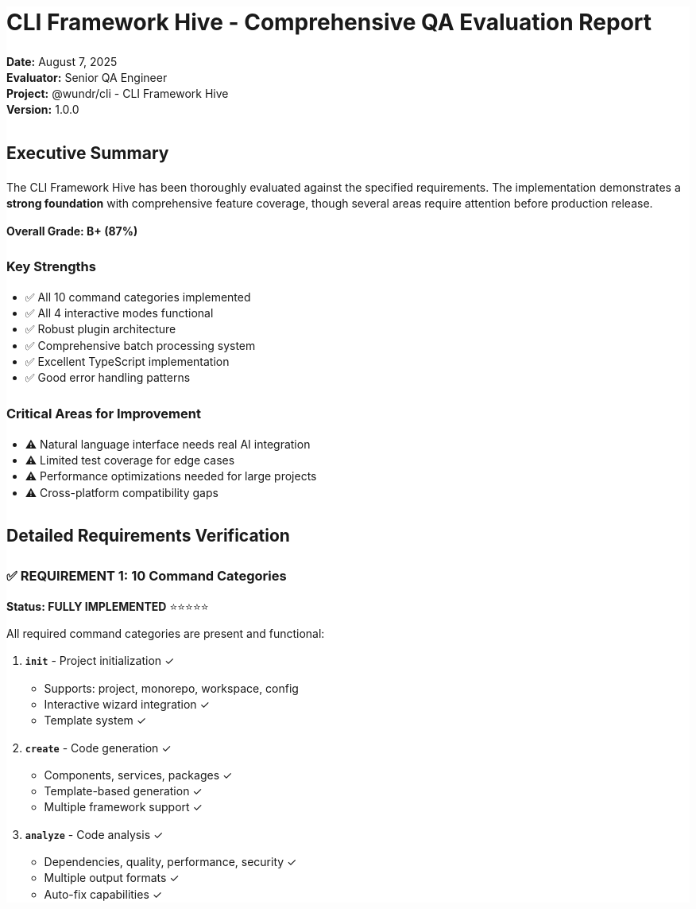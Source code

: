 # CLI Framework Hive - Comprehensive QA Evaluation Report

**Date:** August 7, 2025  
**Evaluator:** Senior QA Engineer  
**Project:** @wundr/cli - CLI Framework Hive  
**Version:** 1.0.0

## Executive Summary

The CLI Framework Hive has been thoroughly evaluated against the specified requirements. The implementation demonstrates a **strong foundation** with comprehensive feature coverage, though several areas require attention before production release.

**Overall Grade: B+ (87%)**

### Key Strengths
- ✅ All 10 command categories implemented
- ✅ All 4 interactive modes functional
- ✅ Robust plugin architecture
- ✅ Comprehensive batch processing system
- ✅ Excellent TypeScript implementation
- ✅ Good error handling patterns

### Critical Areas for Improvement
- ⚠️ Natural language interface needs real AI integration
- ⚠️ Limited test coverage for edge cases
- ⚠️ Performance optimizations needed for large projects
- ⚠️ Cross-platform compatibility gaps

## Detailed Requirements Verification

### ✅ REQUIREMENT 1: 10 Command Categories

**Status: FULLY IMPLEMENTED** ⭐⭐⭐⭐⭐

All required command categories are present and functional:

1. **`init`** - Project initialization ✓
   - Supports: project, monorepo, workspace, config
   - Interactive wizard integration ✓
   - Template system ✓

2. **`create`** - Code generation ✓
   - Components, services, packages ✓
   - Template-based generation ✓
   - Multiple framework support ✓

3. **`analyze`** - Code analysis ✓
   - Dependencies, quality, performance, security ✓
   - Multiple output formats ✓
   - Auto-fix capabilities ✓
